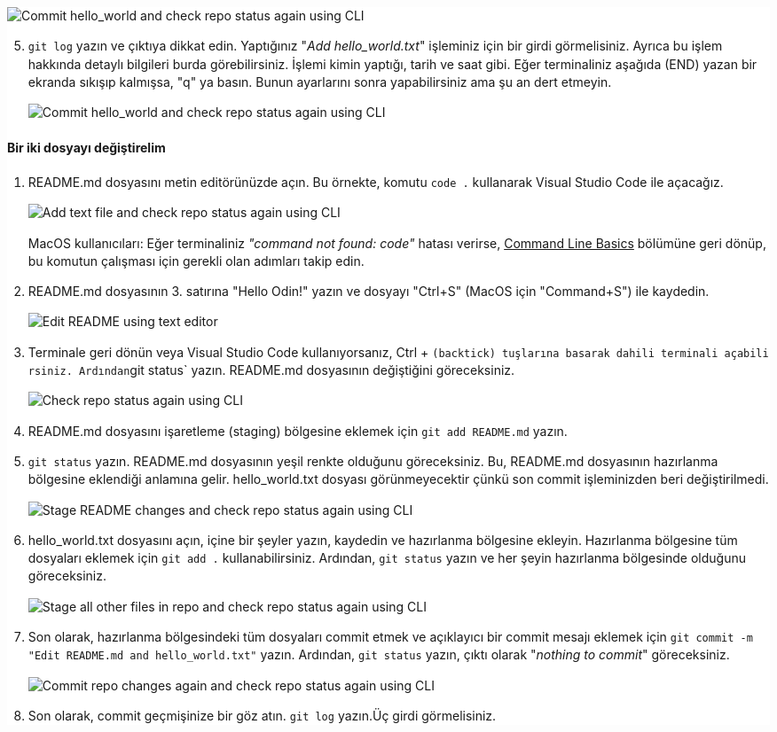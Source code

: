 ![Commit hello_world and check repo status again using CLI](https://cdn.statically.io/gh/TheOdinProject/curriculum/b54d14c5dcee1c6fac61aee02fca7e9ef7ba1510/foundations/git_basics/project_practicing_git_basics/imgs/09.png)

5. <span id="git-log"></span>`git log` yazın ve çıktıya dikkat edin. Yaptığınız "*Add hello_world.txt*" işleminiz için bir girdi görmelisiniz. Ayrıca bu işlem hakkında detaylı bilgileri burda görebilirsiniz. İşlemi kimin yaptığı, tarih ve saat gibi. Eğer terminaliniz aşağıda (END) yazan bir ekranda sıkışıp kalmışsa, "q" ya basın. Bunun ayarlarını sonra yapabilirsiniz ama şu an dert etmeyin.

   ![Commit hello_world and check repo status again using CLI](https://cdn.statically.io/gh/TheOdinProject/curriculum/b54d14c5dcee1c6fac61aee02fca7e9ef7ba1510/foundations/git_basics/project_practicing_git_basics/imgs/10.png)

#### Bir iki dosyayı değiştirelim

1. README.md dosyasını metin editörünüzde açın. Bu örnekte, komutu `code .` kullanarak Visual Studio Code ile açacağız.

   ![Add text file and check repo status again using CLI](https://cdn.statically.io/gh/TheOdinProject/curriculum/b54d14c5dcee1c6fac61aee02fca7e9ef7ba1510/foundations/git_basics/project_practicing_git_basics/imgs/11.png)

   MacOS kullanıcıları: Eğer terminaliniz *"command not found: code"* hatası verirse, [Command Line Basics](https://www.theodinproject.com/lessons/foundations-command-line-basics#opening-files-in-vscode-from-the-command-line) bölümüne geri dönüp, bu komutun çalışması için gerekli olan adımları takip edin.

2. README.md dosyasının 3. satırına "Hello Odin!" yazın ve dosyayı "Ctrl+S" (MacOS için "Command+S") ile kaydedin.

   ![Edit README using text editor](https://cdn.statically.io/gh/TheOdinProject/curriculum/b54d14c5dcee1c6fac61aee02fca7e9ef7ba1510/foundations/git_basics/project_practicing_git_basics/imgs/12.png)



3. Terminale geri dönün veya Visual Studio Code kullanıyorsanız, Ctrl + ` (backtick) tuşlarına basarak dahili terminali açabilirsiniz. Ardından `git status` yazın. README.md dosyasının değiştiğini göreceksiniz.

   ![Check repo status again using CLI](https://cdn.statically.io/gh/TheOdinProject/curriculum/b54d14c5dcee1c6fac61aee02fca7e9ef7ba1510/foundations/git_basics/project_practicing_git_basics/imgs/13.png)

4. README.md dosyasını işaretleme (staging) bölgesine eklemek için `git add README.md` yazın.

5. `git status` yazın. README.md dosyasının yeşil renkte olduğunu göreceksiniz. Bu, README.md dosyasının hazırlanma bölgesine eklendiği anlamına gelir. hello_world.txt dosyası görünmeyecektir çünkü son commit işleminizden beri değiştirilmedi.

   ![Stage README changes and check repo status again using CLI](https://cdn.statically.io/gh/TheOdinProject/curriculum/b54d14c5dcee1c6fac61aee02fca7e9ef7ba1510/foundations/git_basics/project_practicing_git_basics/imgs/14.png)

6. hello_world.txt dosyasını açın, içine bir şeyler yazın, kaydedin ve hazırlanma bölgesine ekleyin. Hazırlanma bölgesine tüm dosyaları eklemek için `git add .` kullanabilirsiniz. Ardından, `git status` yazın ve her şeyin hazırlanma bölgesinde olduğunu göreceksiniz.

   ![Stage all other files in repo and check repo status again using CLI](https://cdn.statically.io/gh/TheOdinProject/curriculum/b54d14c5dcee1c6fac61aee02fca7e9ef7ba1510/foundations/git_basics/project_practicing_git_basics/imgs/15.png)

7. Son olarak, hazırlanma bölgesindeki tüm dosyaları commit etmek ve açıklayıcı bir commit mesajı eklemek için `git commit -m "Edit README.md and hello_world.txt"` yazın. Ardından, `git status` yazın, çıktı olarak "*nothing to commit*" göreceksiniz.

   ![Commit repo changes again and check repo status again using CLI](https://cdn.statically.io/gh/TheOdinProject/curriculum/b54d14c5dcee1c6fac61aee02fca7e9ef7ba1510/foundations/git_basics/project_practicing_git_basics/imgs/16.png)

8. Son olarak, commit geçmişinize bir göz atın. `git log` yazın.Üç girdi görmelisiniz.
